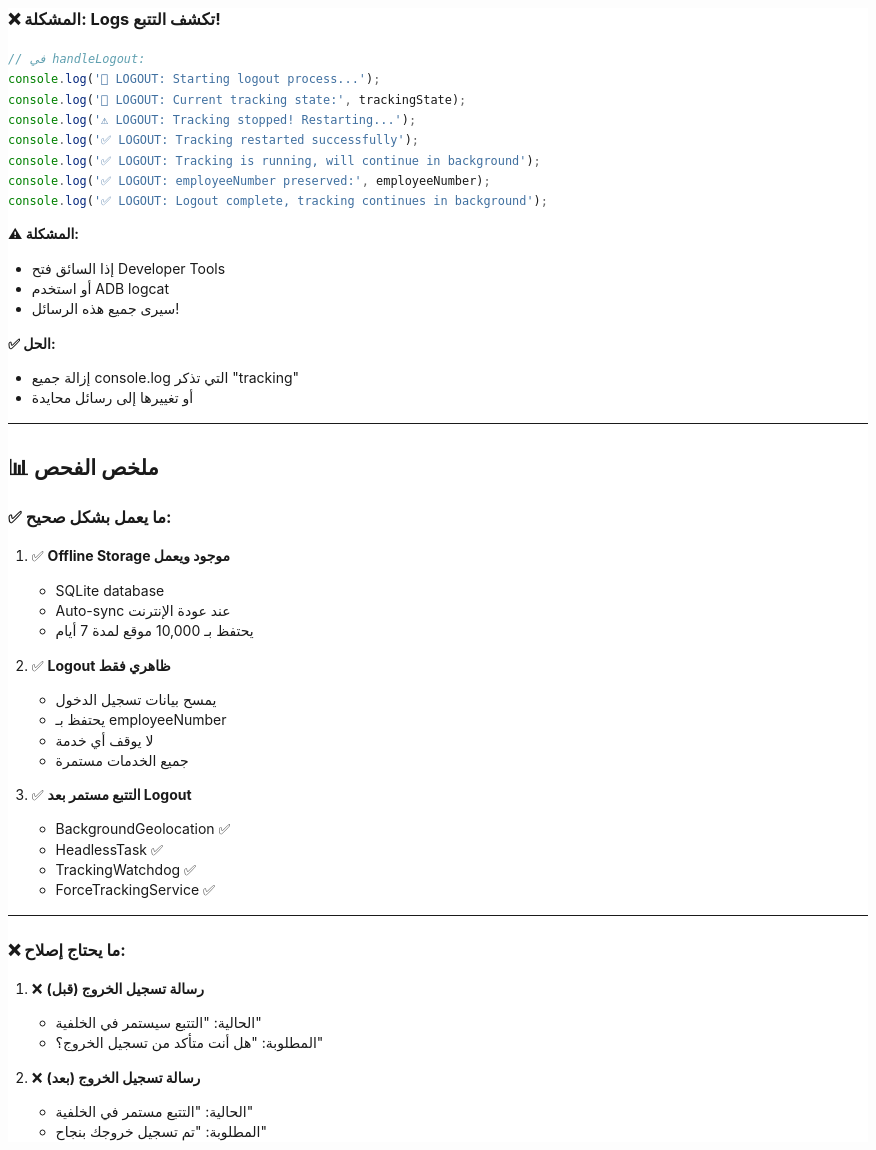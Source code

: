 ### ❌ المشكلة: Logs تكشف التتبع!

```javascript
// في handleLogout:
console.log('🔵 LOGOUT: Starting logout process...');
console.log('🔵 LOGOUT: Current tracking state:', trackingState);
console.log('⚠️ LOGOUT: Tracking stopped! Restarting...');
console.log('✅ LOGOUT: Tracking restarted successfully');
console.log('✅ LOGOUT: Tracking is running, will continue in background');
console.log('✅ LOGOUT: employeeNumber preserved:', employeeNumber);
console.log('✅ LOGOUT: Logout complete, tracking continues in background');
```

**⚠️ المشكلة:**
- إذا السائق فتح Developer Tools
- أو استخدم ADB logcat
- سيرى جميع هذه الرسائل!

**✅ الحل:**
- إزالة جميع console.log التي تذكر "tracking"
- أو تغييرها إلى رسائل محايدة

---

## 📊 ملخص الفحص

### ✅ ما يعمل بشكل صحيح:

1. ✅ **Offline Storage موجود ويعمل**
   - SQLite database
   - Auto-sync عند عودة الإنترنت
   - يحتفظ بـ 10,000 موقع لمدة 7 أيام

2. ✅ **Logout ظاهري فقط**
   - يمسح بيانات تسجيل الدخول
   - يحتفظ بـ employeeNumber
   - لا يوقف أي خدمة
   - جميع الخدمات مستمرة

3. ✅ **التتبع مستمر بعد Logout**
   - BackgroundGeolocation ✅
   - HeadlessTask ✅
   - TrackingWatchdog ✅
   - ForceTrackingService ✅

---

### ❌ ما يحتاج إصلاح:

1. ❌ **رسالة تسجيل الخروج (قبل)**
   - الحالية: "التتبع سيستمر في الخلفية"
   - المطلوبة: "هل أنت متأكد من تسجيل الخروج؟"

2. ❌ **رسالة تسجيل الخروج (بعد)**
   - الحالية: "التتبع مستمر في الخلفية"
   - المطلوبة: "تم تسجيل خروجك بنجاح"
